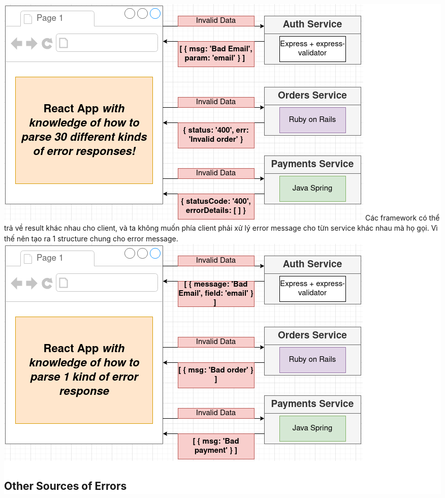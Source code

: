 ![microservice-dg-98](/images/microservices-dg-98.png)
Các framework có thể trả về result khác nhau cho client, và ta không muốn phía client phải xử lý error message cho từn service khác nhau mà họ gọi. Vì thế nên tạo ra 1 structure chung cho error message.
![microservice-dg-99](/images/microservices-dg-99.png)

## Other Sources of Errors
